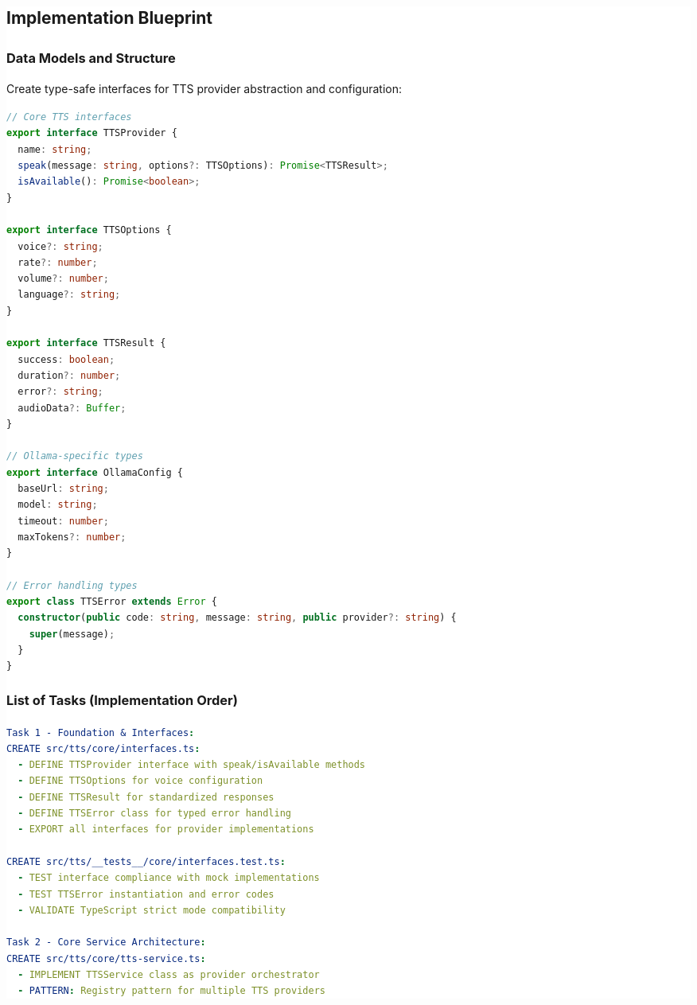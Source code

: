 ## Implementation Blueprint

### Data Models and Structure

Create type-safe interfaces for TTS provider abstraction and configuration:

```typescript
// Core TTS interfaces
export interface TTSProvider {
  name: string;
  speak(message: string, options?: TTSOptions): Promise<TTSResult>;
  isAvailable(): Promise<boolean>;
}

export interface TTSOptions {
  voice?: string;
  rate?: number;
  volume?: number;
  language?: string;
}

export interface TTSResult {
  success: boolean;
  duration?: number;
  error?: string;
  audioData?: Buffer;
}

// Ollama-specific types
export interface OllamaConfig {
  baseUrl: string;
  model: string;
  timeout: number;
  maxTokens?: number;
}

// Error handling types
export class TTSError extends Error {
  constructor(public code: string, message: string, public provider?: string) {
    super(message);
  }
}
```

### List of Tasks (Implementation Order)

```yaml
Task 1 - Foundation & Interfaces:
CREATE src/tts/core/interfaces.ts:
  - DEFINE TTSProvider interface with speak/isAvailable methods
  - DEFINE TTSOptions for voice configuration
  - DEFINE TTSResult for standardized responses
  - DEFINE TTSError class for typed error handling
  - EXPORT all interfaces for provider implementations

CREATE src/tts/__tests__/core/interfaces.test.ts:
  - TEST interface compliance with mock implementations
  - TEST TTSError instantiation and error codes
  - VALIDATE TypeScript strict mode compatibility

Task 2 - Core Service Architecture:
CREATE src/tts/core/tts-service.ts:
  - IMPLEMENT TTSService class as provider orchestrator
  - PATTERN: Registry pattern for multiple TTS providers
```
